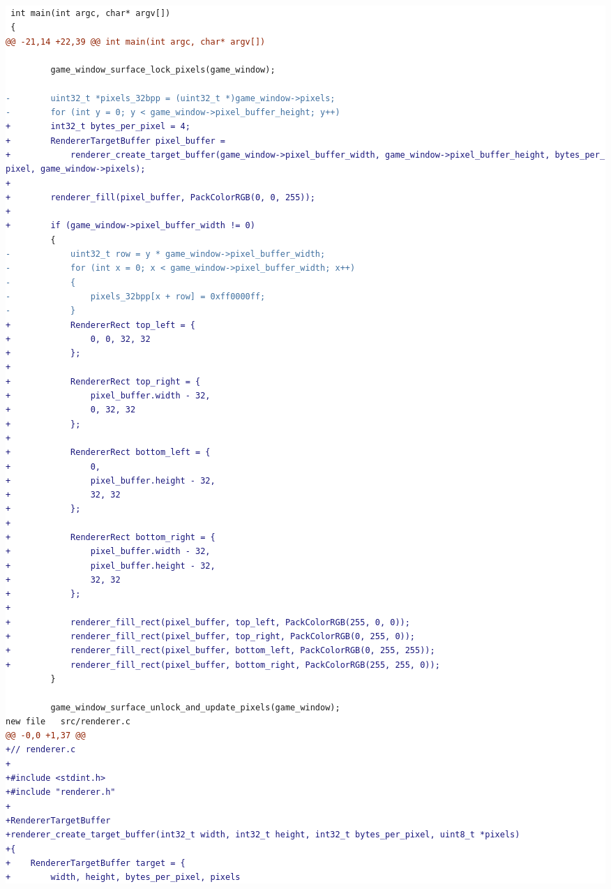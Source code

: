 ```diff
 int main(int argc, char* argv[])
 {
@@ -21,14 +22,39 @@ int main(int argc, char* argv[])
 
         game_window_surface_lock_pixels(game_window);
 
-        uint32_t *pixels_32bpp = (uint32_t *)game_window->pixels;
-        for (int y = 0; y < game_window->pixel_buffer_height; y++)
+        int32_t bytes_per_pixel = 4;
+        RendererTargetBuffer pixel_buffer = 
+            renderer_create_target_buffer(game_window->pixel_buffer_width, game_window->pixel_buffer_height, bytes_per_pixel, game_window->pixels);
+
+        renderer_fill(pixel_buffer, PackColorRGB(0, 0, 255));
+
+        if (game_window->pixel_buffer_width != 0)
         {
-            uint32_t row = y * game_window->pixel_buffer_width;
-            for (int x = 0; x < game_window->pixel_buffer_width; x++)
-            {
-                pixels_32bpp[x + row] = 0xff0000ff;
-            }
+            RendererRect top_left = {
+                0, 0, 32, 32
+            };
+
+            RendererRect top_right = {
+                pixel_buffer.width - 32,
+                0, 32, 32
+            };
+
+            RendererRect bottom_left = {
+                0, 
+                pixel_buffer.height - 32,
+                32, 32
+            };
+
+            RendererRect bottom_right = {
+                pixel_buffer.width - 32,
+                pixel_buffer.height - 32,
+                32, 32
+            };
+
+            renderer_fill_rect(pixel_buffer, top_left, PackColorRGB(255, 0, 0));
+            renderer_fill_rect(pixel_buffer, top_right, PackColorRGB(0, 255, 0));
+            renderer_fill_rect(pixel_buffer, bottom_left, PackColorRGB(0, 255, 255));
+            renderer_fill_rect(pixel_buffer, bottom_right, PackColorRGB(255, 255, 0));
         }
 
         game_window_surface_unlock_and_update_pixels(game_window);
new file   src/renderer.c
@@ -0,0 +1,37 @@
+// renderer.c
+
+#include <stdint.h>
+#include "renderer.h"
+
+RendererTargetBuffer
+renderer_create_target_buffer(int32_t width, int32_t height, int32_t bytes_per_pixel, uint8_t *pixels)
+{
+    RendererTargetBuffer target = {
+        width, height, bytes_per_pixel, pixels
```